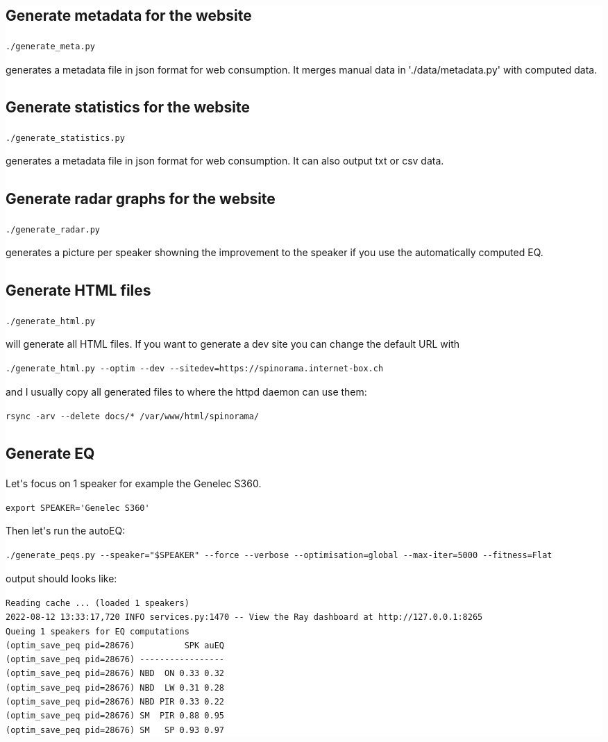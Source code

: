 ## Generate metadata for the website

```
./generate_meta.py
```
generates a metadata file in json format for web consumption. It merges manual data in './data/metadata.py' with computed data.

## Generate statistics for the website

```
./generate_statistics.py
```
generates a metadata file in json format for web consumption. It can also output txt or csv data.


## Generate radar graphs for the website

```
./generate_radar.py
```
generates a picture per speaker showning the improvement to the speaker if you use the automatically computed EQ.


## Generate HTML files


```
./generate_html.py
```

will generate all HTML files. If you want to generate a dev site you can change the default URL with

```
./generate_html.py --optim --dev --sitedev=https://spinorama.internet-box.ch
```
and I usually copy all generated files to where the httpd daemon can use them:
```
rsync -arv --delete docs/* /var/www/html/spinorama/
```


## Generate EQ

Let's focus on 1 speaker for example the Genelec S360.
```
export SPEAKER='Genelec S360'
```

Then let's run the autoEQ:

```
./generate_peqs.py --speaker="$SPEAKER" --force --verbose --optimisation=global --max-iter=5000 --fitness=Flat
```
output should looks like:
```
Reading cache ... (loaded 1 speakers)
2022-08-12 13:33:17,720 INFO services.py:1470 -- View the Ray dashboard at http://127.0.0.1:8265
Queing 1 speakers for EQ computations
(optim_save_peq pid=28676)          SPK auEQ
(optim_save_peq pid=28676) -----------------
(optim_save_peq pid=28676) NBD  ON 0.33 0.32
(optim_save_peq pid=28676) NBD  LW 0.31 0.28
(optim_save_peq pid=28676) NBD PIR 0.33 0.22
(optim_save_peq pid=28676) SM  PIR 0.88 0.95
(optim_save_peq pid=28676) SM   SP 0.93 0.97
```